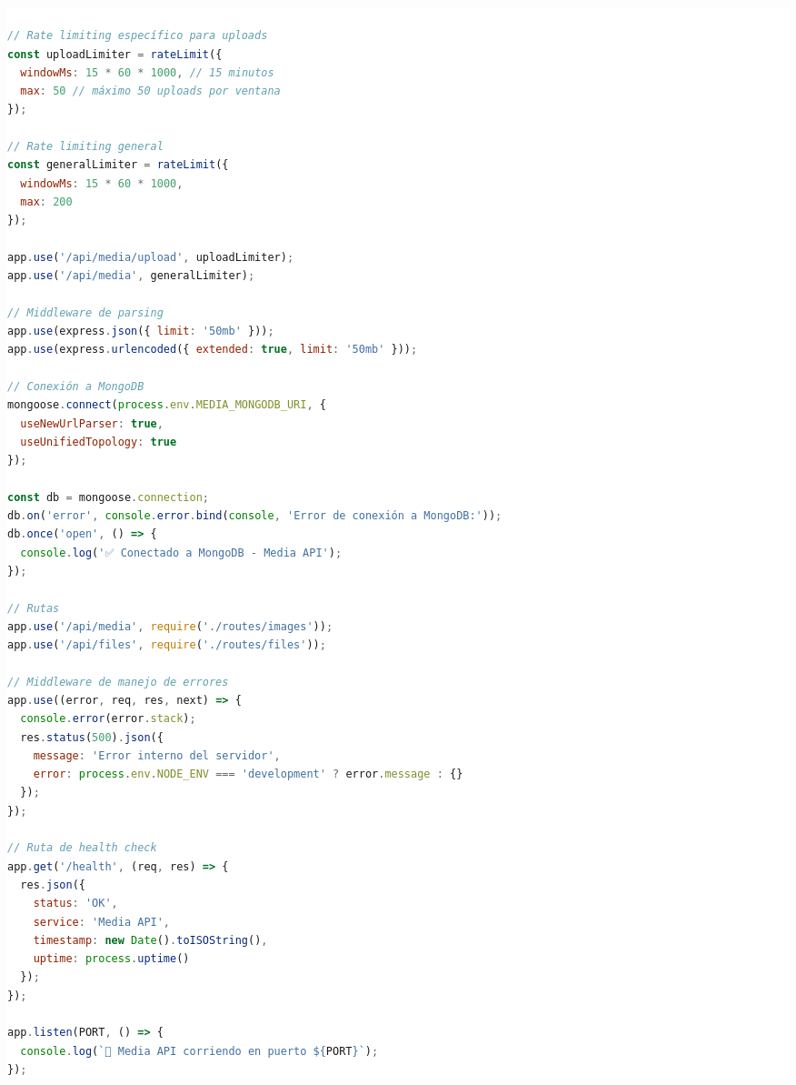 ```javascript

// Rate limiting específico para uploads
const uploadLimiter = rateLimit({
  windowMs: 15 * 60 * 1000, // 15 minutos
  max: 50 // máximo 50 uploads por ventana
});

// Rate limiting general
const generalLimiter = rateLimit({
  windowMs: 15 * 60 * 1000,
  max: 200
});

app.use('/api/media/upload', uploadLimiter);
app.use('/api/media', generalLimiter);

// Middleware de parsing
app.use(express.json({ limit: '50mb' }));
app.use(express.urlencoded({ extended: true, limit: '50mb' }));

// Conexión a MongoDB
mongoose.connect(process.env.MEDIA_MONGODB_URI, {
  useNewUrlParser: true,
  useUnifiedTopology: true
});

const db = mongoose.connection;
db.on('error', console.error.bind(console, 'Error de conexión a MongoDB:'));
db.once('open', () => {
  console.log('✅ Conectado a MongoDB - Media API');
});

// Rutas
app.use('/api/media', require('./routes/images'));
app.use('/api/files', require('./routes/files'));

// Middleware de manejo de errores
app.use((error, req, res, next) => {
  console.error(error.stack);
  res.status(500).json({ 
    message: 'Error interno del servidor',
    error: process.env.NODE_ENV === 'development' ? error.message : {}
  });
});

// Ruta de health check
app.get('/health', (req, res) => {
  res.json({ 
    status: 'OK', 
    service: 'Media API',
    timestamp: new Date().toISOString(),
    uptime: process.uptime()
  });
});

app.listen(PORT, () => {
  console.log(`🚀 Media API corriendo en puerto ${PORT}`);
});
```
